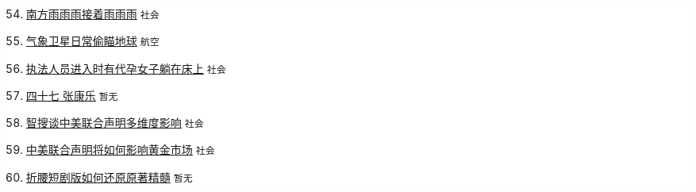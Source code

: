 54. [南方雨雨雨接着雨雨雨](https://m.weibo.cn/search?containerid=100103type%3D1%26t%3D10%26q%3D%23%E5%8D%97%E6%96%B9%E9%9B%A8%E9%9B%A8%E9%9B%A8%E6%8E%A5%E7%9D%80%E9%9B%A8%E9%9B%A8%E9%9B%A8%23&stream_entry_id=31&isnewpage=1&extparam=seat%3D1%26flag%3D1%26dgr%3D0%26filter_type%3Drealtimehot%26pos%3D47%26q%3D%2523%25E5%258D%2597%25E6%2596%25B9%25E9%259B%25A8%25E9%259B%25A8%25E9%259B%25A8%25E6%258E%25A5%25E7%259D%2580%25E9%259B%25A8%25E9%259B%25A8%25E9%259B%25A8%2523%26cate%3D5001%26realpos%3D48%26band_rank%3D48%26lcate%3D5001%26stream_entry_id%3D31%26c_type%3D31%26display_time%3D1747054510%26pre_seqid%3D17470545104670328289609) `社会` 

55. [气象卫星日常偷瞄地球](https://m.weibo.cn/search?containerid=100103type%3D1%26t%3D10%26q%3D%23%E6%B0%94%E8%B1%A1%E5%8D%AB%E6%98%9F%E6%97%A5%E5%B8%B8%E5%81%B7%E7%9E%84%E5%9C%B0%E7%90%83%23&stream_entry_id=31&isnewpage=1&extparam=seat%3D1%26stream_entry_id%3D31%26lcate%3D5001%26filter_type%3Drealtimehot%26dgr%3D0%26pos%3D6%26adid%3D285595%26is_ad_pos%3D1%26cate%3D5001%26c_type%3D31%26band_rank%3D7%26q%3D%2523%25E6%25B0%2594%25E8%25B1%25A1%25E5%258D%25AB%25E6%2598%259F%25E6%2597%25A5%25E5%25B8%25B8%25E5%2581%25B7%25E7%259E%2584%25E5%259C%25B0%25E7%2590%2583%2523%26display_time%3D1747054467%26pre_seqid%3D17470544670179337578433) `航空` 

56. [执法人员进入时有代孕女子躺在床上](https://m.weibo.cn/search?containerid=100103type%3D1%26t%3D10%26q%3D%23%E6%89%A7%E6%B3%95%E4%BA%BA%E5%91%98%E8%BF%9B%E5%85%A5%E6%97%B6%E6%9C%89%E4%BB%A3%E5%AD%95%E5%A5%B3%E5%AD%90%E8%BA%BA%E5%9C%A8%E5%BA%8A%E4%B8%8A%23&stream_entry_id=31&isnewpage=1&extparam=seat%3D1%26realpos%3D48%26lcate%3D5001%26filter_type%3Drealtimehot%26dgr%3D0%26pos%3D48%26stream_entry_id%3D31%26q%3D%2523%25E6%2589%25A7%25E6%25B3%2595%25E4%25BA%25BA%25E5%2591%2598%25E8%25BF%259B%25E5%2585%25A5%25E6%2597%25B6%25E6%259C%2589%25E4%25BB%25A3%25E5%25AD%2595%25E5%25A5%25B3%25E5%25AD%2590%25E8%25BA%25BA%25E5%259C%25A8%25E5%25BA%258A%25E4%25B8%258A%2523%26cate%3D5001%26c_type%3D31%26band_rank%3D48%26flag%3D0%26display_time%3D1747054467%26pre_seqid%3D17470544670179337578433) `社会` 

57. [四十七 张康乐](https://m.weibo.cn/search?containerid=100103type%3D1%26t%3D10%26q%3D%E5%9B%9B%E5%8D%81%E4%B8%83+%E5%BC%A0%E5%BA%B7%E4%B9%90&stream_entry_id=31&isnewpage=1&extparam=seat%3D1%26flag%3D1%26q%3D%25E5%259B%259B%25E5%258D%2581%25E4%25B8%2583%2520%25E5%25BC%25A0%25E5%25BA%25B7%25E4%25B9%2590%26realpos%3D9%26lcate%3D5001%26c_type%3D31%26pos%3D8%26cate%3D5001%26dgr%3D0%26stream_entry_id%3D31%26band_rank%3D9%26filter_type%3Drealtimehot%26display_time%3D1747049240%26pre_seqid%3D17470492409420414504361) `暂无` 

58. [智搜谈中美联合声明多维度影响](https://m.weibo.cn/search?containerid=100103type%3D1%26t%3D10%26q%3D%23%E6%99%BA%E6%90%9C%E8%B0%88%E4%B8%AD%E7%BE%8E%E8%81%94%E5%90%88%E5%A3%B0%E6%98%8E%E5%A4%9A%E7%BB%B4%E5%BA%A6%E5%BD%B1%E5%93%8D%23&stream_entry_id=31&isnewpage=1&extparam=seat%3D1%26flag%3D1%26q%3D%2523%25E6%2599%25BA%25E6%2590%259C%25E8%25B0%2588%25E4%25B8%25AD%25E7%25BE%258E%25E8%2581%2594%25E5%2590%2588%25E5%25A3%25B0%25E6%2598%258E%25E5%25A4%259A%25E7%25BB%25B4%25E5%25BA%25A6%25E5%25BD%25B1%25E5%2593%258D%2523%26realpos%3D17%26lcate%3D5001%26c_type%3D31%26pos%3D16%26cate%3D5001%26dgr%3D0%26stream_entry_id%3D31%26band_rank%3D17%26filter_type%3Drealtimehot%26display_time%3D1747049240%26pre_seqid%3D17470492409420414504361) `社会` 

59. [中美联合声明将如何影响黄金市场](https://m.weibo.cn/search?containerid=100103type%3D1%26t%3D10%26q%3D%23%E4%B8%AD%E7%BE%8E%E8%81%94%E5%90%88%E5%A3%B0%E6%98%8E%E5%B0%86%E5%A6%82%E4%BD%95%E5%BD%B1%E5%93%8D%E9%BB%84%E9%87%91%E5%B8%82%E5%9C%BA%23&stream_entry_id=31&isnewpage=1&extparam=seat%3D1%26flag%3D1%26q%3D%2523%25E4%25B8%25AD%25E7%25BE%258E%25E8%2581%2594%25E5%2590%2588%25E5%25A3%25B0%25E6%2598%258E%25E5%25B0%2586%25E5%25A6%2582%25E4%25BD%2595%25E5%25BD%25B1%25E5%2593%258D%25E9%25BB%2584%25E9%2587%2591%25E5%25B8%2582%25E5%259C%25BA%2523%26realpos%3D19%26lcate%3D5001%26c_type%3D31%26pos%3D18%26cate%3D5001%26dgr%3D0%26stream_entry_id%3D31%26band_rank%3D19%26filter_type%3Drealtimehot%26display_time%3D1747049240%26pre_seqid%3D17470492409420414504361) `社会` 

60. [折腰短剧版如何还原原著精髓](https://m.weibo.cn/search?containerid=100103type%3D1%26t%3D10%26q%3D%E6%8A%98%E8%85%B0%E7%9F%AD%E5%89%A7%E7%89%88%E5%A6%82%E4%BD%95%E8%BF%98%E5%8E%9F%E5%8E%9F%E8%91%97%E7%B2%BE%E9%AB%93&stream_entry_id=31&isnewpage=1&extparam=seat%3D1%26flag%3D1%26q%3D%25E6%258A%2598%25E8%2585%25B0%25E7%259F%25AD%25E5%2589%25A7%25E7%2589%2588%25E5%25A6%2582%25E4%25BD%2595%25E8%25BF%2598%25E5%258E%259F%25E5%258E%259F%25E8%2591%2597%25E7%25B2%25BE%25E9%25AB%2593%26realpos%3D20%26lcate%3D5001%26c_type%3D31%26pos%3D19%26cate%3D5001%26dgr%3D0%26band_rank%3D20%26stream_entry_id%3D31%26is_ai_ask%3D1%26filter_type%3Drealtimehot%26display_time%3D1747049240%26pre_seqid%3D17470492409420414504361) `暂无` 
